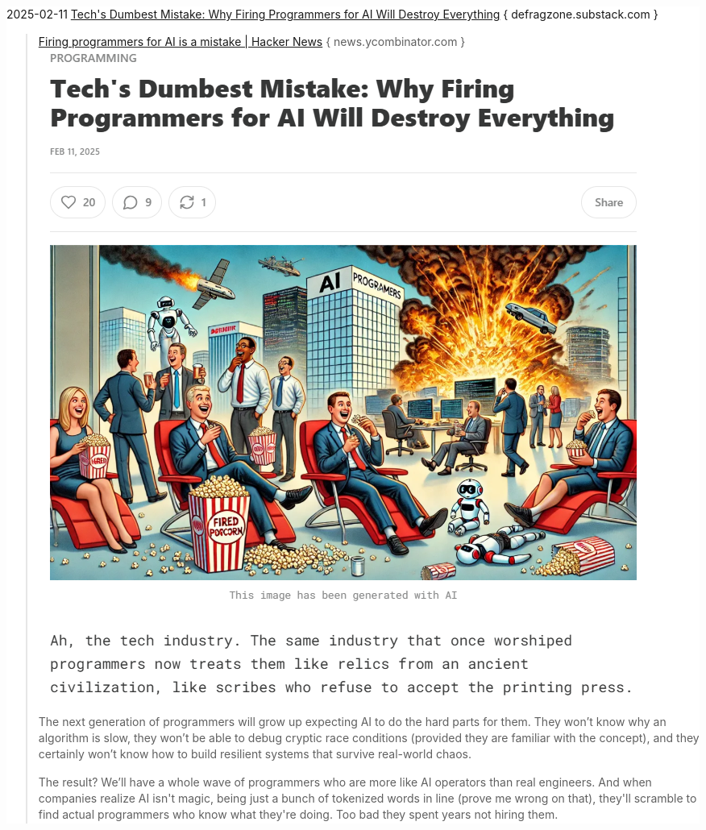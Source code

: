 2025-02-11 [Tech's Dumbest Mistake: Why Firing Programmers for AI Will Destroy Everything](https://defragzone.substack.com/p/techs-dumbest-mistake-why-firing) { defragzone.substack.com }

> [Firing programmers for AI is a mistake | Hacker News](https://news.ycombinator.com/item?id=43010814) { news.ycombinator.com }![image-20250211150348741](2025-02-22-links-from-my-inbox.assets/image-20250211150348741.png)
>
> The next generation of programmers will grow up expecting AI to do the hard parts for them. They won’t know why an algorithm is slow, they won’t be able to debug cryptic race conditions (provided they are familiar with the concept), and they certainly won’t know how to build resilient systems that survive real-world chaos.
>
> The result? We’ll have a whole wave of programmers who are more like AI operators than real engineers. And when companies realize AI isn't magic, being just a bunch of tokenized words in line (prove me wrong on that), they'll scramble to find actual programmers who know what they're doing. Too bad they spent years not hiring them.
